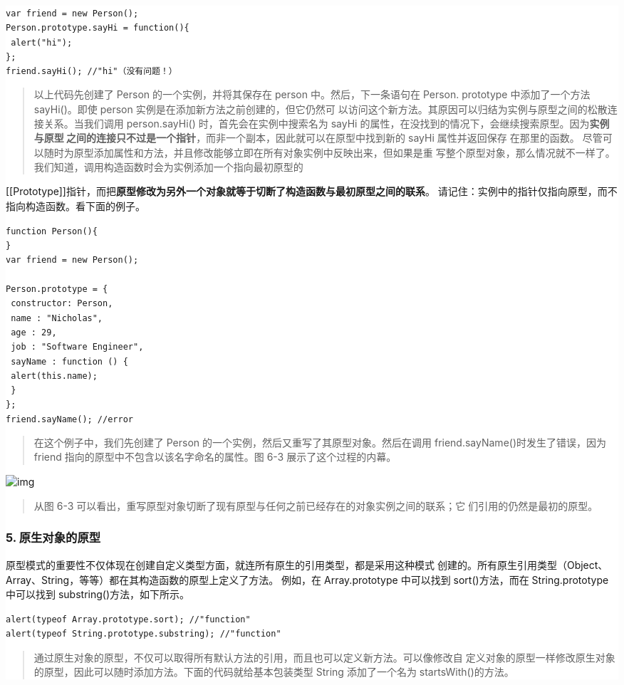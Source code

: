 ```
var friend = new Person();
Person.prototype.sayHi = function(){
 alert("hi");
};
friend.sayHi(); //"hi"（没有问题！）
```

> 以上代码先创建了 Person 的一个实例，并将其保存在 person 中。然后，下一条语句在 Person.
prototype 中添加了一个方法 sayHi()。即使 person 实例是在添加新方法之前创建的，但它仍然可
以访问这个新方法。其原因可以归结为实例与原型之间的松散连接关系。当我们调用 person.sayHi()
时，首先会在实例中搜索名为 sayHi 的属性，在没找到的情况下，会继续搜索原型。因为**实例与原型
之间的连接只不过是一个指针**，而非一个副本，因此就可以在原型中找到新的 sayHi 属性并返回保存
在那里的函数。
尽管可以随时为原型添加属性和方法，并且修改能够立即在所有对象实例中反映出来，但如果是重
写整个原型对象，那么情况就不一样了。我们知道，调用构造函数时会为实例添加一个指向最初原型的

\[[Prototype]]指针，而把**原型修改为另外一个对象就等于切断了构造函数与最初原型之间的联系**。
请记住：实例中的指针仅指向原型，而不指向构造函数。看下面的例子。
```
function Person(){
}
var friend = new Person();

Person.prototype = {
 constructor: Person,
 name : "Nicholas",
 age : 29,
 job : "Software Engineer",
 sayName : function () {
 alert(this.name);
 }
};
friend.sayName(); //error
```
> 在这个例子中，我们先创建了 Person 的一个实例，然后又重写了其原型对象。然后在调用
friend.sayName()时发生了错误，因为 friend 指向的原型中不包含以该名字命名的属性。图 6-3 展示了这个过程的内幕。

![img](https://note.youdao.com/yws/api/personal/file/5C45C62B0F5C43A992B13EFDBF7623A7?method=download&shareKey=90c922c7b933d2287f8760e39565ba51)
> 从图 6-3 可以看出，重写原型对象切断了现有原型与任何之前已经存在的对象实例之间的联系；它
们引用的仍然是最初的原型。
### 5. 原生对象的原型
原型模式的重要性不仅体现在创建自定义类型方面，就连所有原生的引用类型，都是采用这种模式
创建的。所有原生引用类型（Object、Array、String，等等）都在其构造函数的原型上定义了方法。
例如，在 Array.prototype 中可以找到 sort()方法，而在 String.prototype 中可以找到
substring()方法，如下所示。

```
alert(typeof Array.prototype.sort); //"function"
alert(typeof String.prototype.substring); //"function"
```

> 通过原生对象的原型，不仅可以取得所有默认方法的引用，而且也可以定义新方法。可以像修改自
定义对象的原型一样修改原生对象的原型，因此可以随时添加方法。下面的代码就给基本包装类型
String 添加了一个名为 startsWith()的方法。
